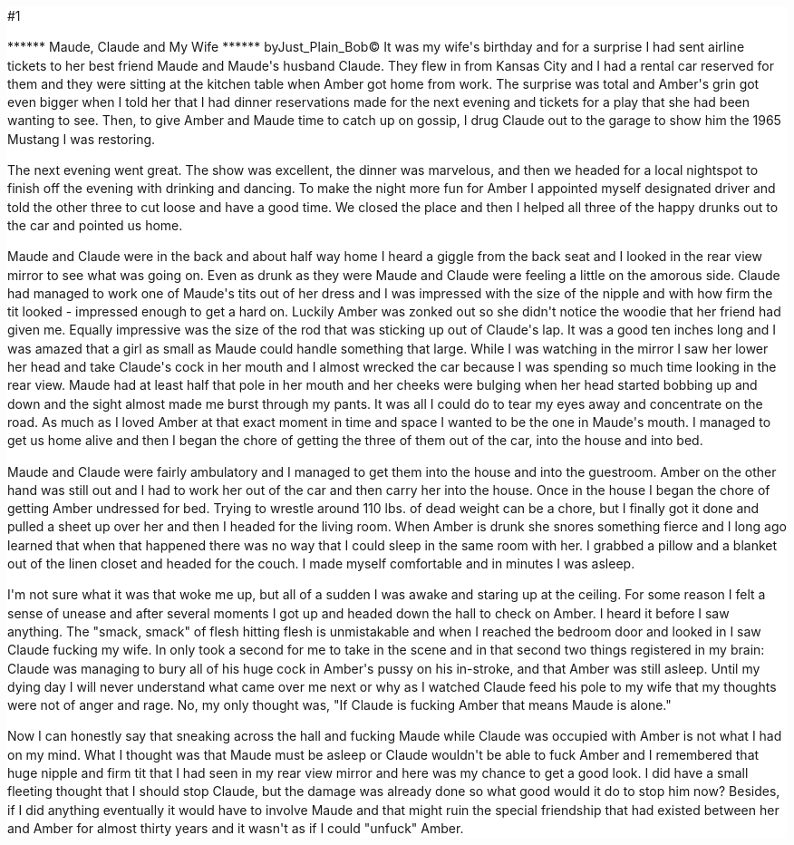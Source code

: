 #1 

 

 ****** Maude, Claude and My Wife ****** byJust_Plain_Bob© It was my wife's birthday and for a surprise I had sent airline tickets to her best friend Maude and Maude's husband Claude. They flew in from Kansas City and I had a rental car reserved for them and they were sitting at the kitchen table when Amber got home from work. The surprise was total and Amber's grin got even bigger when I told her that I had dinner reservations made for the next evening and tickets for a play that she had been wanting to see. Then, to give Amber and Maude time to catch up on gossip, I drug Claude out to the garage to show him the 1965 Mustang I was restoring. 

 The next evening went great. The show was excellent, the dinner was marvelous, and then we headed for a local nightspot to finish off the evening with drinking and dancing. To make the night more fun for Amber I appointed myself designated driver and told the other three to cut loose and have a good time. We closed the place and then I helped all three of the happy drunks out to the car and pointed us home. 

 Maude and Claude were in the back and about half way home I heard a giggle from the back seat and I looked in the rear view mirror to see what was going on. Even as drunk as they were Maude and Claude were feeling a little on the amorous side. Claude had managed to work one of Maude's tits out of her dress and I was impressed with the size of the nipple and with how firm the tit looked - impressed enough to get a hard on. Luckily Amber was zonked out so she didn't notice the woodie that her friend had given me. Equally impressive was the size of the rod that was sticking up out of Claude's lap. It was a good ten inches long and I was amazed that a girl as small as Maude could handle something that large. While I was watching in the mirror I saw her lower her head and take Claude's cock in her mouth and I almost wrecked the car because I was spending so much time looking in the rear view. Maude had at least half that pole in her mouth and her cheeks were bulging when her head started bobbing up and down and the sight almost made me burst through my pants. It was all I could do to tear my eyes away and concentrate on the road. As much as I loved Amber at that exact moment in time and space I wanted to be the one in Maude's mouth. I managed to get us home alive and then I began the chore of getting the three of them out of the car, into the house and into bed. 

 Maude and Claude were fairly ambulatory and I managed to get them into the house and into the guestroom. Amber on the other hand was still out and I had to work her out of the car and then carry her into the house. Once in the house I began the chore of getting Amber undressed for bed. Trying to wrestle around 110 lbs. of dead weight can be a chore, but I finally got it done and pulled a sheet up over her and then I headed for the living room. When Amber is drunk she snores something fierce and I long ago learned that when that happened there was no way that I could sleep in the same room with her. I grabbed a pillow and a blanket out of the linen closet and headed for the couch. I made myself comfortable and in minutes I was asleep. 

 I'm not sure what it was that woke me up, but all of a sudden I was awake and staring up at the ceiling. For some reason I felt a sense of unease and after several moments I got up and headed down the hall to check on Amber. I heard it before I saw anything. The "smack, smack" of flesh hitting flesh is unmistakable and when I reached the bedroom door and looked in I saw Claude fucking my wife. In only took a second for me to take in the scene and in that second two things registered in my brain: Claude was managing to bury all of his huge cock in Amber's pussy on his in-stroke, and that Amber was still asleep. Until my dying day I will never understand what came over me next or why as I watched Claude feed his pole to my wife that my thoughts were not of anger and rage. No, my only thought was, "If Claude is fucking Amber that means Maude is alone." 

 Now I can honestly say that sneaking across the hall and fucking Maude while Claude was occupied with Amber is not what I had on my mind. What I thought was that Maude must be asleep or Claude wouldn't be able to fuck Amber and I remembered that huge nipple and firm tit that I had seen in my rear view mirror and here was my chance to get a good look. I did have a small fleeting thought that I should stop Claude, but the damage was already done so what good would it do to stop him now? Besides, if I did anything eventually it would have to involve Maude and that might ruin the special friendship that had existed between her and Amber for almost thirty years and it wasn't as if I could "unfuck" Amber. 
